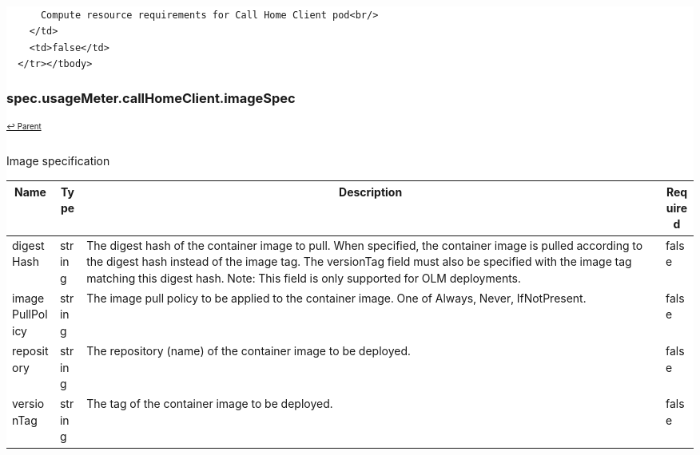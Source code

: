           Compute resource requirements for Call Home Client pod<br/>
        </td>
        <td>false</td>
      </tr></tbody>
</table>


### spec.usageMeter.callHomeClient.imageSpec
<sup><sup>[↩ Parent](#specusagemetercallhomeclient)</sup></sup>

Image specification

<table>
    <thead>
        <tr>
            <th>Name</th>
            <th>Type</th>
            <th>Description</th>
            <th>Required</th>
        </tr>
    </thead>
    <tbody><tr>
        <td>digestHash</td>
        <td>string</td>
        <td>
          The digest hash of the container image to pull. When specified, the container image is pulled according to the digest hash instead of the image tag. The versionTag field must also be specified with the image tag matching this digest hash. Note: This field is only supported for OLM deployments.<br/>
        </td>
        <td>false</td>
      </tr><tr>
        <td>imagePullPolicy</td>
        <td>string</td>
        <td>
          The image pull policy to be applied to the container image. One of Always, Never, IfNotPresent.<br/>
        </td>
        <td>false</td>
      </tr><tr>
        <td>repository</td>
        <td>string</td>
        <td>
          The repository (name) of the container image to be deployed.<br/>
        </td>
        <td>false</td>
      </tr><tr>
        <td>versionTag</td>
        <td>string</td>
        <td>
          The tag of the container image to be deployed.<br/>
        </td>
        <td>false</td>
      </tr></tbody>
</table>
